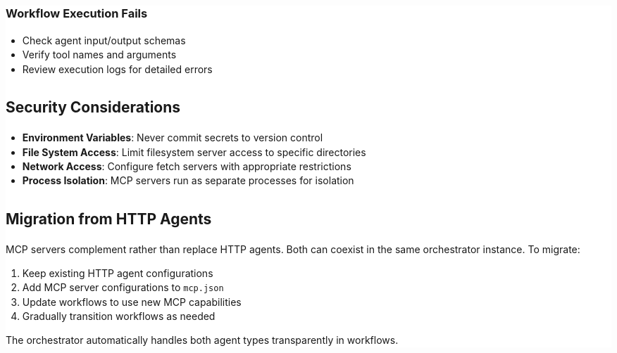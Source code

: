 ### Workflow Execution Fails

- Check agent input/output schemas
- Verify tool names and arguments
- Review execution logs for detailed errors

## Security Considerations

- **Environment Variables**: Never commit secrets to version control
- **File System Access**: Limit filesystem server access to specific directories
- **Network Access**: Configure fetch servers with appropriate restrictions
- **Process Isolation**: MCP servers run as separate processes for isolation

## Migration from HTTP Agents

MCP servers complement rather than replace HTTP agents. Both can coexist in the same orchestrator instance. To migrate:

1. Keep existing HTTP agent configurations
2. Add MCP server configurations to `mcp.json`
3. Update workflows to use new MCP capabilities
4. Gradually transition workflows as needed

The orchestrator automatically handles both agent types transparently in workflows.

